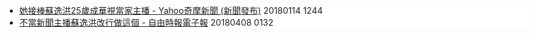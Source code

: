 - [她接棒蘇逸洪25歲成華視當家主播 - Yahoo奇摩新聞 (新聞發布)](https://tw.news.yahoo.com/%E5%A5%B9%E6%8E%A5%E6%A3%92%E8%98%87%E9%80%B8%E6%B4%AA-25%E6%AD%B2%E6%88%90%E8%8F%AF%E8%A6%96%E7%95%B6%E5%AE%B6%E4%B8%BB%E6%92%AD-122847712.html "她接棒蘇逸洪25歲成華視當家主播 - Yahoo奇摩新聞 (新聞發布)") 20180114 1244
- [不當新聞主播蘇逸洪改行做這個 - 自由時報電子報](http://ent.ltn.com.tw/news/breakingnews/2388937 "不當新聞主播蘇逸洪改行做這個 - 自由時報電子報") 20180408 0132

